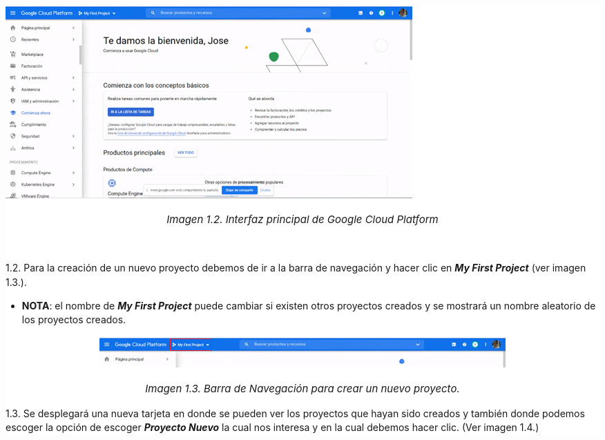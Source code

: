 ![Imagen 1.2. Interfaz principal de Google Cloud Platform](./Images/1.CreacionProyecto/1.2.PrinciaplCloudPlatform.png)

</div>

<p align="center" style="font-size: 15px; font-style: italic; ">Imagen 1.2. Interfaz principal de Google Cloud Platform</p>


<br>

1.2.	Para la creación de un nuevo proyecto debemos de ir a la barra de navegación y hacer clic en ***My First Project*** (ver imagen 1.3.).
  - **NOTA**: el nombre de ***My First Project*** puede cambiar si existen otros proyectos creados y se mostrará un nombre aleatorio de los proyectos creados.

<div align="center">

![Imagen 1.3. Barra de Navegación para poder crear un nuevo proyecto.](./Images/1.CreacionProyecto/1.3.BarraNav2.png)

</div>

<p align="center" style="font-size: 15px; font-style: italic; ">Imagen 1.3. Barra de Navegación para crear un nuevo proyecto.</p>

1.3.	Se desplegará una nueva tarjeta en donde se pueden ver los proyectos que hayan sido creados y también donde podemos escoger la opción de escoger ***Proyecto Nuevo*** la cual nos interesa y en la cual debemos hacer clic. (Ver imagen 1.4.)


<div align="center">

